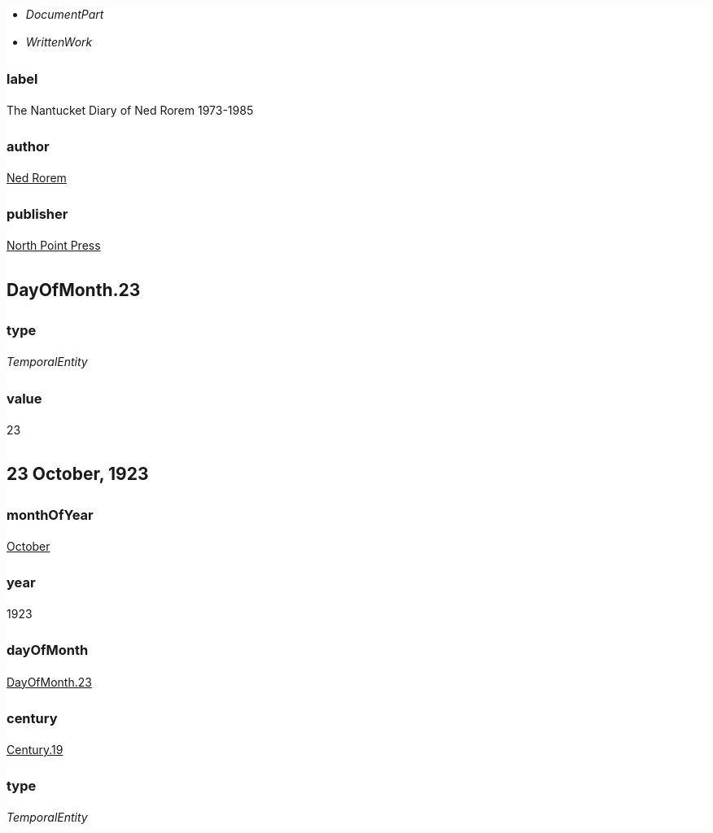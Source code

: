 - *DocumentPart*

 - *WrittenWork*

### label


The Nantucket Diary of Ned Rorem 1973-1985

### author


[Ned Rorem](#Ned-Rorem)

### publisher


[North Point Press](#North-Point-Press)

## DayOfMonth.23

### type


*TemporalEntity*

### value


23

## 23 October, 1923

### monthOfYear


[October](#October)

### year


1923

### dayOfMonth


[DayOfMonth.23](#DayOfMonth.23)

### century


[Century.19](#Century.19)

### type


*TemporalEntity*
